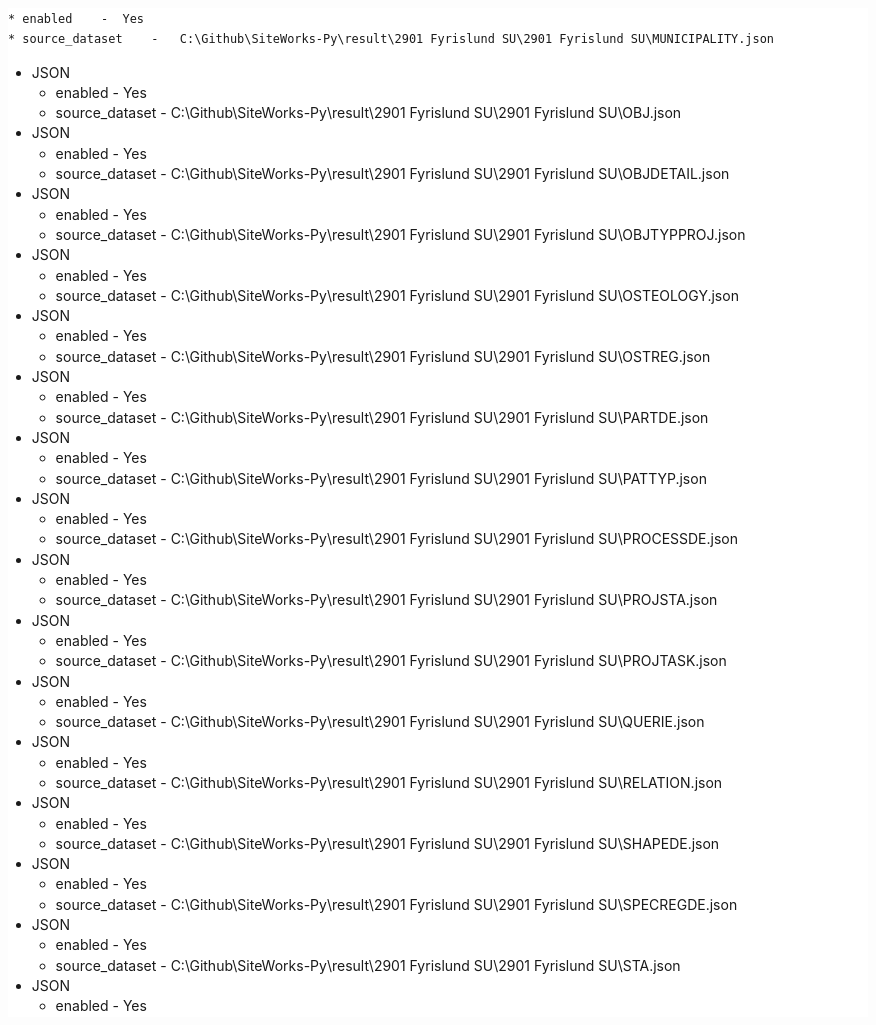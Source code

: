     * enabled    -  Yes
    * source_dataset    -   C:\Github\SiteWorks-Py\result\2901 Fyrislund SU\2901 Fyrislund SU\MUNICIPALITY.json
*  JSON
    * enabled    -  Yes
    * source_dataset    -   C:\Github\SiteWorks-Py\result\2901 Fyrislund SU\2901 Fyrislund SU\OBJ.json
*  JSON
    * enabled    -  Yes
    * source_dataset    -   C:\Github\SiteWorks-Py\result\2901 Fyrislund SU\2901 Fyrislund SU\OBJDETAIL.json
*  JSON
    * enabled    -  Yes
    * source_dataset    -   C:\Github\SiteWorks-Py\result\2901 Fyrislund SU\2901 Fyrislund SU\OBJTYPPROJ.json
*  JSON
    * enabled    -  Yes
    * source_dataset    -   C:\Github\SiteWorks-Py\result\2901 Fyrislund SU\2901 Fyrislund SU\OSTEOLOGY.json
*  JSON
    * enabled    -  Yes
    * source_dataset    -   C:\Github\SiteWorks-Py\result\2901 Fyrislund SU\2901 Fyrislund SU\OSTREG.json
*  JSON
    * enabled    -  Yes
    * source_dataset    -   C:\Github\SiteWorks-Py\result\2901 Fyrislund SU\2901 Fyrislund SU\PARTDE.json
*  JSON
    * enabled    -  Yes
    * source_dataset    -   C:\Github\SiteWorks-Py\result\2901 Fyrislund SU\2901 Fyrislund SU\PATTYP.json
*  JSON
    * enabled    -  Yes
    * source_dataset    -   C:\Github\SiteWorks-Py\result\2901 Fyrislund SU\2901 Fyrislund SU\PROCESSDE.json
*  JSON
    * enabled    -  Yes
    * source_dataset    -   C:\Github\SiteWorks-Py\result\2901 Fyrislund SU\2901 Fyrislund SU\PROJSTA.json
*  JSON
    * enabled    -  Yes
    * source_dataset    -   C:\Github\SiteWorks-Py\result\2901 Fyrislund SU\2901 Fyrislund SU\PROJTASK.json
*  JSON
    * enabled    -  Yes
    * source_dataset    -   C:\Github\SiteWorks-Py\result\2901 Fyrislund SU\2901 Fyrislund SU\QUERIE.json
*  JSON
    * enabled    -  Yes
    * source_dataset    -   C:\Github\SiteWorks-Py\result\2901 Fyrislund SU\2901 Fyrislund SU\RELATION.json
*  JSON
    * enabled    -  Yes
    * source_dataset    -   C:\Github\SiteWorks-Py\result\2901 Fyrislund SU\2901 Fyrislund SU\SHAPEDE.json
*  JSON
    * enabled    -  Yes
    * source_dataset    -   C:\Github\SiteWorks-Py\result\2901 Fyrislund SU\2901 Fyrislund SU\SPECREGDE.json
*  JSON
    * enabled    -  Yes
    * source_dataset    -   C:\Github\SiteWorks-Py\result\2901 Fyrislund SU\2901 Fyrislund SU\STA.json
*  JSON
    * enabled    -  Yes